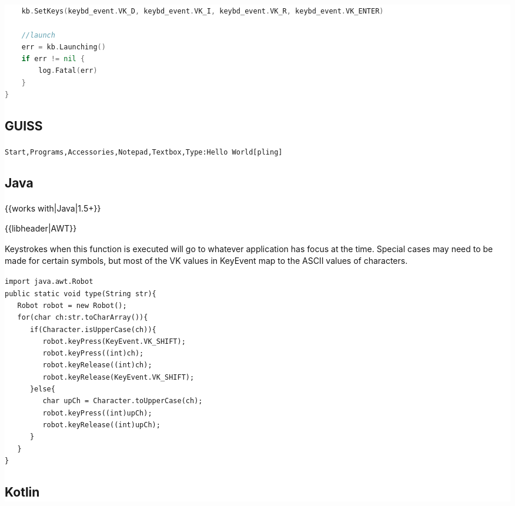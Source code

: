 ```go
    kb.SetKeys(keybd_event.VK_D, keybd_event.VK_I, keybd_event.VK_R, keybd_event.VK_ENTER)

    //launch
    err = kb.Launching()
    if err != nil {
        log.Fatal(err)
    }
}
```



## GUISS



```guiss
Start,Programs,Accessories,Notepad,Textbox,Type:Hello World[pling]
```



## Java

{{works with|Java|1.5+}}

{{libheader|AWT}}

Keystrokes when this function is executed will go to whatever application has focus at the time. Special cases may need to be made for certain symbols, but most of the VK values in KeyEvent map to the ASCII values of characters.

```java5
import java.awt.Robot
public static void type(String str){
   Robot robot = new Robot();
   for(char ch:str.toCharArray()){
      if(Character.isUpperCase(ch)){
         robot.keyPress(KeyEvent.VK_SHIFT);
         robot.keyPress((int)ch);
         robot.keyRelease((int)ch);
         robot.keyRelease(KeyEvent.VK_SHIFT);
      }else{
         char upCh = Character.toUpperCase(ch);
         robot.keyPress((int)upCh);
         robot.keyRelease((int)upCh);
      }
   }
}
```



## Kotlin

